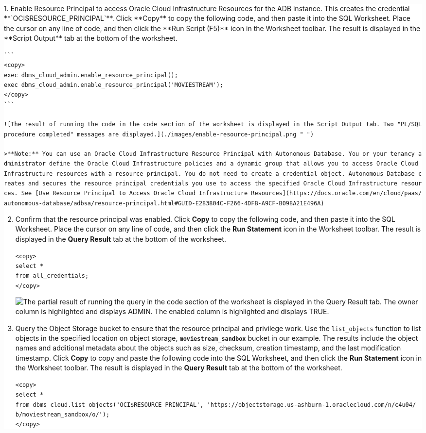 <if type="freetier">
1. Enable Resource Principal to access Oracle Cloud Infrastructure Resources for the ADB instance. This creates the credential **`OCI$RESOURCE_PRINCIPAL`**. Click **Copy** to copy the following code, and then paste it into the SQL Worksheet. Place the cursor on any line of code, and then click the **Run Script (F5)** icon in the Worksheet toolbar. The result is displayed in the **Script Output** tab at the bottom of the worksheet.

    ```
    <copy>
    exec dbms_cloud_admin.enable_resource_principal();
    exec dbms_cloud_admin.enable_resource_principal('MOVIESTREAM');
    </copy>
    ```

    ![The result of running the code in the code section of the worksheet is displayed in the Script Output tab. Two "PL/SQL procedure completed" messages are displayed.](./images/enable-resource-principal.png " ")

    >**Note:** You can use an Oracle Cloud Infrastructure Resource Principal with Autonomous Database. You or your tenancy administrator define the Oracle Cloud Infrastructure policies and a dynamic group that allows you to access Oracle Cloud Infrastructure resources with a resource principal. You do not need to create a credential object. Autonomous Database creates and secures the resource principal credentials you use to access the specified Oracle Cloud Infrastructure resources. See [Use Resource Principal to Access Oracle Cloud Infrastructure Resources](https://docs.oracle.com/en/cloud/paas/autonomous-database/adbsa/resource-principal.html#GUID-E283804C-F266-4DFB-A9CF-B098A21E496A)

2. Confirm that the resource principal was enabled. Click **Copy** to copy the following code, and then paste it into the SQL Worksheet. Place the cursor on any line of code, and then click the **Run Statement** icon in the Worksheet toolbar. The result is displayed in the **Query Result** tab at the bottom of the worksheet.

    ```
    <copy>
    select *
    from all_credentials;
    </copy>
    ```

    ![The partial result of running the query in the code section of the worksheet is displayed in the Query Result tab. The owner column is highlighted and displays ADMIN. The enabled column is highlighted and displays TRUE.](./images/query-resource-principal.png " ")


3. Query the Object Storage bucket to ensure that the resource principal and privilege work. Use the `list_objects` function to list objects in the specified location on object storage, **`moviestream_sandbox`** bucket in our example. The results include the object names and additional metadata about the objects such as size, checksum, creation timestamp, and the last modification timestamp. Click **Copy** to copy and paste the following code into the SQL Worksheet, and then click the **Run Statement** icon in the Worksheet toolbar. The result is displayed in the **Query Result** tab at the bottom of the worksheet.

    ```
    <copy>
    select *
    from dbms_cloud.list_objects('OCI$RESOURCE_PRINCIPAL', 'https://objectstorage.us-ashburn-1.oraclecloud.com/n/c4u04/b/moviestream_sandbox/o/');
    </copy>
    ```
